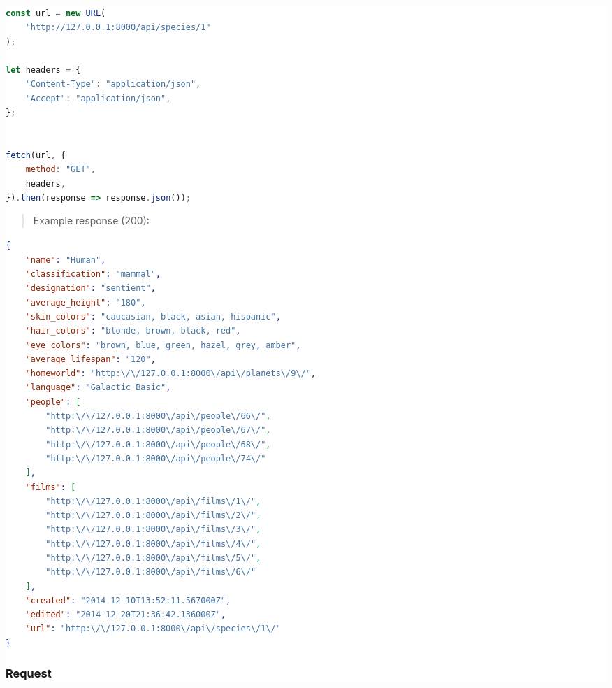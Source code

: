 ```javascript
const url = new URL(
    "http://127.0.0.1:8000/api/species/1"
);

let headers = {
    "Content-Type": "application/json",
    "Accept": "application/json",
};


fetch(url, {
    method: "GET",
    headers,
}).then(response => response.json());
```


> Example response (200):

```json
{
    "name": "Human",
    "classification": "mammal",
    "designation": "sentient",
    "average_height": "180",
    "skin_colors": "caucasian, black, asian, hispanic",
    "hair_colors": "blonde, brown, black, red",
    "eye_colors": "brown, blue, green, hazel, grey, amber",
    "average_lifespan": "120",
    "homeworld": "http:\/\/127.0.0.1:8000\/api\/planets\/9\/",
    "language": "Galactic Basic",
    "people": [
        "http:\/\/127.0.0.1:8000\/api\/people\/66\/",
        "http:\/\/127.0.0.1:8000\/api\/people\/67\/",
        "http:\/\/127.0.0.1:8000\/api\/people\/68\/",
        "http:\/\/127.0.0.1:8000\/api\/people\/74\/"
    ],
    "films": [
        "http:\/\/127.0.0.1:8000\/api\/films\/1\/",
        "http:\/\/127.0.0.1:8000\/api\/films\/2\/",
        "http:\/\/127.0.0.1:8000\/api\/films\/3\/",
        "http:\/\/127.0.0.1:8000\/api\/films\/4\/",
        "http:\/\/127.0.0.1:8000\/api\/films\/5\/",
        "http:\/\/127.0.0.1:8000\/api\/films\/6\/"
    ],
    "created": "2014-12-10T13:52:11.567000Z",
    "edited": "2014-12-20T21:36:42.136000Z",
    "url": "http:\/\/127.0.0.1:8000\/api\/species\/1\/"
}
```
<div id="execution-results-GETapi-species--id-" hidden>
    <blockquote>Received response<span id="execution-response-status-GETapi-species--id-"></span>:</blockquote>
    <pre class="json"><code id="execution-response-content-GETapi-species--id-"></code></pre>
</div>
<div id="execution-error-GETapi-species--id-" hidden>
    <blockquote>Request failed with error:</blockquote>
    <pre><code id="execution-error-message-GETapi-species--id-"></code></pre>
</div>
<form id="form-GETapi-species--id-" data-method="GET" data-path="api/species/{id}" data-authed="0" data-hasfiles="0" data-headers='{"Content-Type":"application\/json","Accept":"application\/json"}' onsubmit="event.preventDefault(); executeTryOut('GETapi-species--id-', this);">
<h3>
    Request&nbsp;&nbsp;&nbsp;